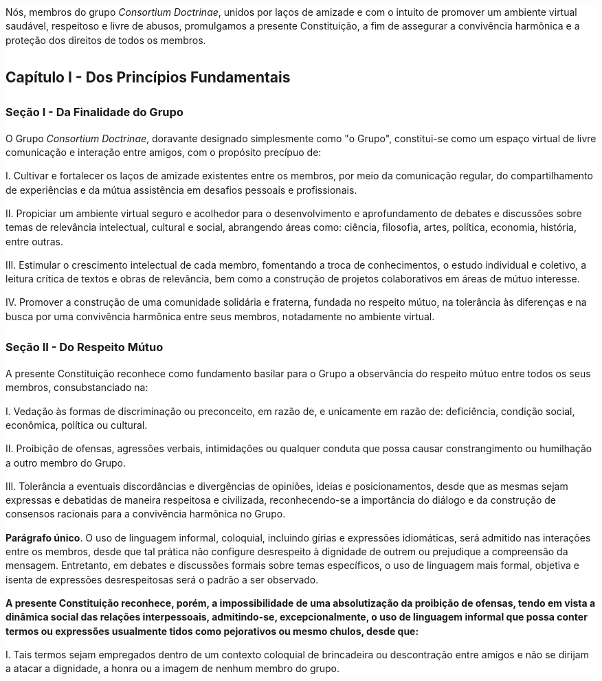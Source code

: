 Nós, membros do grupo *Consortium Doctrinae*, unidos por laços de amizade e com o intuito de promover um ambiente virtual saudável, respeitoso e livre de abusos, promulgamos a presente Constituição, a fim de assegurar a convivência harmônica e a proteção dos direitos de todos os membros.

## Capítulo I - Dos Princípios Fundamentais

### Seção I - Da Finalidade do Grupo

O Grupo *Consortium Doctrinae*, doravante designado simplesmente como "o Grupo", constitui-se como um espaço virtual de livre comunicação e interação entre amigos, com o propósito precípuo de:

I. Cultivar e fortalecer os laços de amizade existentes entre os membros, por meio da comunicação regular, do compartilhamento de experiências e da mútua assistência em desafios pessoais e profissionais.

II. Propiciar um ambiente virtual seguro e acolhedor para o desenvolvimento e aprofundamento de debates e discussões sobre temas de relevância intelectual, cultural e social, abrangendo áreas como: ciência, filosofia, artes, política, economia, história, entre outras.

III. Estimular o crescimento intelectual de cada membro, fomentando a troca de conhecimentos, o estudo individual e coletivo, a leitura crítica de textos e obras de relevância, bem como a construção de projetos colaborativos em áreas de mútuo interesse.

IV. Promover a construção de uma comunidade solidária e fraterna, fundada no respeito mútuo, na tolerância às diferenças e na busca por uma convivência harmônica entre seus membros, notadamente no ambiente virtual.

### Seção II - Do Respeito Mútuo

A presente Constituição reconhece como fundamento basilar para o Grupo a observância do respeito mútuo entre todos os seus membros, consubstanciado na:

I. Vedação às formas de discriminação ou preconceito, em razão de, e unicamente em razão de: deficiência, condição social, econômica, política ou cultural.

II. Proibição de ofensas, agressões verbais, intimidações ou qualquer conduta que possa causar constrangimento ou humilhação a outro membro do Grupo.

III. Tolerância a eventuais discordâncias e divergências de opiniões, ideias e posicionamentos, desde que as mesmas sejam expressas e debatidas de maneira respeitosa e civilizada, reconhecendo-se a importância do diálogo e da construção de consensos racionais para a convivência harmônica no Grupo.

**Parágrafo único**. O uso de linguagem informal, coloquial, incluindo gírias e expressões idiomáticas, será admitido nas interações entre os membros, desde que tal prática não configure desrespeito à dignidade de outrem ou prejudique a compreensão da mensagem. Entretanto, em debates e discussões formais sobre temas específicos, o uso de linguagem mais formal, objetiva e isenta de expressões desrespeitosas será o padrão a ser observado.

**A presente Constituição reconhece, porém, a impossibilidade de uma absolutização da proibição de ofensas, tendo em vista a dinâmica social das relações interpessoais, admitindo-se, excepcionalmente, o uso de linguagem informal que possa conter termos ou expressões usualmente tidos como pejorativos ou mesmo chulos, desde que:**

I. Tais termos sejam empregados dentro de um contexto coloquial de brincadeira ou descontração entre amigos e não se dirijam a atacar a dignidade, a honra ou a imagem de nenhum membro do grupo.
